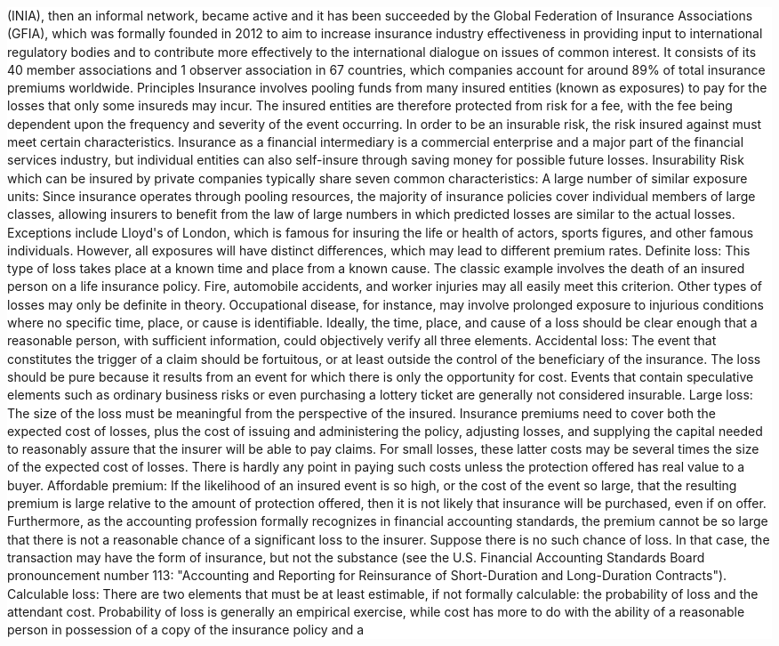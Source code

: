 (INIA), then an informal network, became active and it has been
succeeded by the Global Federation of Insurance Associations (GFIA),
which was formally founded in 2012 to aim to increase insurance industry
effectiveness in providing input to international regulatory bodies and
to contribute more effectively to the international dialogue on issues
of common interest. It consists of its 40 member associations and 1
observer association in 67 countries, which companies account for around
89% of total insurance premiums worldwide. Principles Insurance involves
pooling funds from many insured entities (known as exposures) to pay for
the losses that only some insureds may incur. The insured entities are
therefore protected from risk for a fee, with the fee being dependent
upon the frequency and severity of the event occurring. In order to be
an insurable risk, the risk insured against must meet certain
characteristics. Insurance as a financial intermediary is a commercial
enterprise and a major part of the financial services industry, but
individual entities can also self-insure through saving money for
possible future losses. Insurability Risk which can be insured by
private companies typically share seven common characteristics: A large
number of similar exposure units: Since insurance operates through
pooling resources, the majority of insurance policies cover individual
members of large classes, allowing insurers to benefit from the law of
large numbers in which predicted losses are similar to the actual
losses. Exceptions include Lloyd\'s of London, which is famous for
insuring the life or health of actors, sports figures, and other famous
individuals. However, all exposures will have distinct differences,
which may lead to different premium rates. Definite loss: This type of
loss takes place at a known time and place from a known cause. The
classic example involves the death of an insured person on a life
insurance policy. Fire, automobile accidents, and worker injuries may
all easily meet this criterion. Other types of losses may only be
definite in theory. Occupational disease, for instance, may involve
prolonged exposure to injurious conditions where no specific time,
place, or cause is identifiable. Ideally, the time, place, and cause of
a loss should be clear enough that a reasonable person, with sufficient
information, could objectively verify all three elements. Accidental
loss: The event that constitutes the trigger of a claim should be
fortuitous, or at least outside the control of the beneficiary of the
insurance. The loss should be pure because it results from an event for
which there is only the opportunity for cost. Events that contain
speculative elements such as ordinary business risks or even purchasing
a lottery ticket are generally not considered insurable. Large loss: The
size of the loss must be meaningful from the perspective of the insured.
Insurance premiums need to cover both the expected cost of losses, plus
the cost of issuing and administering the policy, adjusting losses, and
supplying the capital needed to reasonably assure that the insurer will
be able to pay claims. For small losses, these latter costs may be
several times the size of the expected cost of losses. There is hardly
any point in paying such costs unless the protection offered has real
value to a buyer. Affordable premium: If the likelihood of an insured
event is so high, or the cost of the event so large, that the resulting
premium is large relative to the amount of protection offered, then it
is not likely that insurance will be purchased, even if on offer.
Furthermore, as the accounting profession formally recognizes in
financial accounting standards, the premium cannot be so large that
there is not a reasonable chance of a significant loss to the insurer.
Suppose there is no such chance of loss. In that case, the transaction
may have the form of insurance, but not the substance (see the U.S.
Financial Accounting Standards Board pronouncement number 113:
\"Accounting and Reporting for Reinsurance of Short-Duration and
Long-Duration Contracts\"). Calculable loss: There are two elements that
must be at least estimable, if not formally calculable: the probability
of loss and the attendant cost. Probability of loss is generally an
empirical exercise, while cost has more to do with the ability of a
reasonable person in possession of a copy of the insurance policy and a